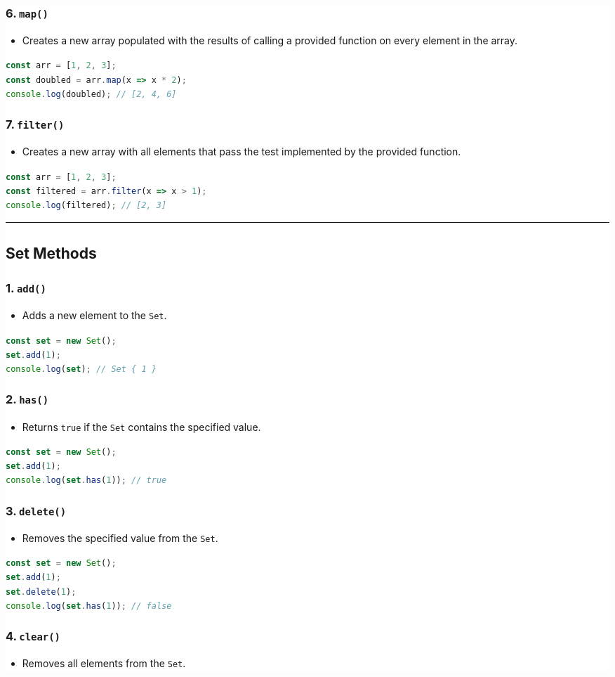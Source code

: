 ### 6. `map()`
- Creates a new array populated with the results of calling a provided function on every element in the array.

```javascript
const arr = [1, 2, 3];
const doubled = arr.map(x => x * 2);
console.log(doubled); // [2, 4, 6]
```

### 7. `filter()`
- Creates a new array with all elements that pass the test implemented by the provided function.

```javascript
const arr = [1, 2, 3];
const filtered = arr.filter(x => x > 1);
console.log(filtered); // [2, 3]
```

---

## Set Methods

### 1. `add()`
- Adds a new element to the `Set`.

```javascript
const set = new Set();
set.add(1);
console.log(set); // Set { 1 }
```

### 2. `has()`
- Returns `true` if the `Set` contains the specified value.

```javascript
const set = new Set();
set.add(1);
console.log(set.has(1)); // true
```

### 3. `delete()`
- Removes the specified value from the `Set`.

```javascript
const set = new Set();
set.add(1);
set.delete(1);
console.log(set.has(1)); // false
```

### 4. `clear()`
- Removes all elements from the `Set`.
